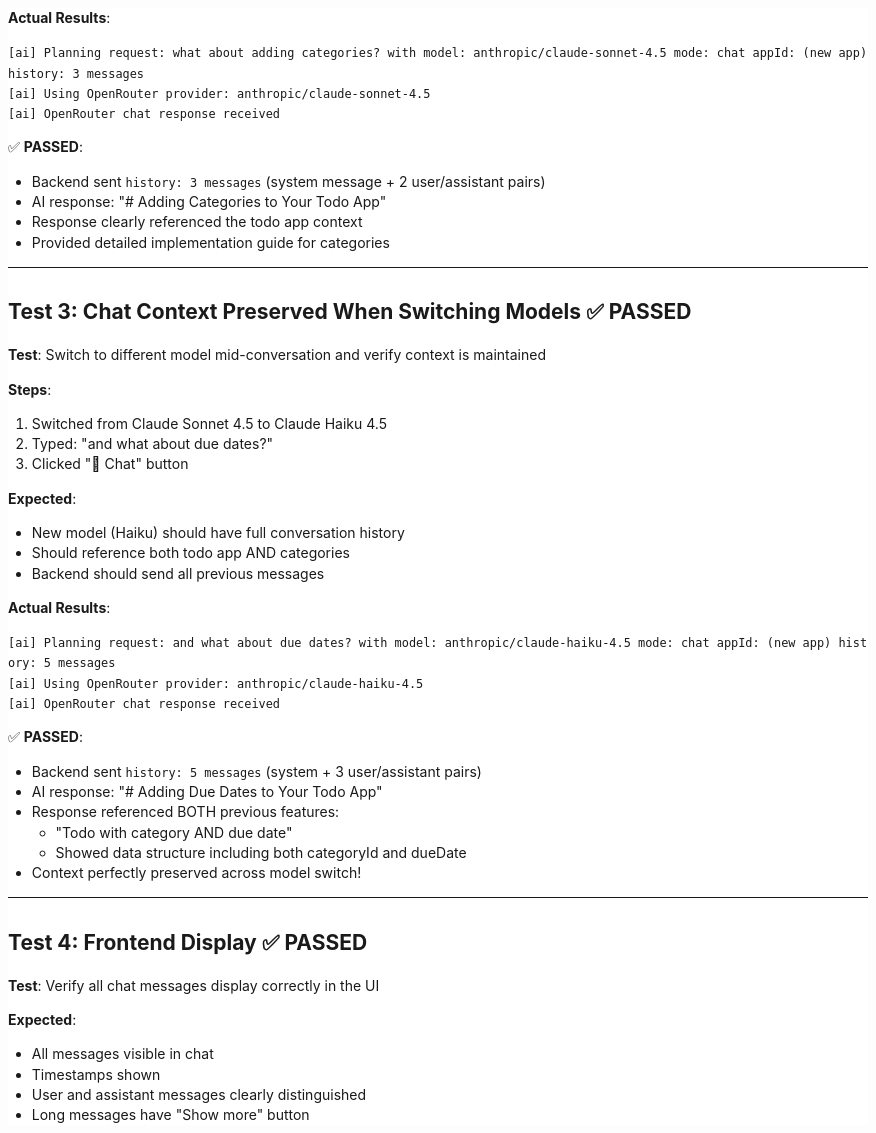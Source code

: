 **Actual Results**:
```
[ai] Planning request: what about adding categories? with model: anthropic/claude-sonnet-4.5 mode: chat appId: (new app) history: 3 messages
[ai] Using OpenRouter provider: anthropic/claude-sonnet-4.5
[ai] OpenRouter chat response received
```

✅ **PASSED**:
- Backend sent `history: 3 messages` (system message + 2 user/assistant pairs)
- AI response: "# Adding Categories to Your Todo App"
- Response clearly referenced the todo app context
- Provided detailed implementation guide for categories

---

## Test 3: Chat Context Preserved When Switching Models ✅ PASSED

**Test**: Switch to different model mid-conversation and verify context is maintained

**Steps**:
1. Switched from Claude Sonnet 4.5 to Claude Haiku 4.5
2. Typed: "and what about due dates?"
3. Clicked "💬 Chat" button

**Expected**:
- New model (Haiku) should have full conversation history
- Should reference both todo app AND categories
- Backend should send all previous messages

**Actual Results**:
```
[ai] Planning request: and what about due dates? with model: anthropic/claude-haiku-4.5 mode: chat appId: (new app) history: 5 messages
[ai] Using OpenRouter provider: anthropic/claude-haiku-4.5
[ai] OpenRouter chat response received
```

✅ **PASSED**:
- Backend sent `history: 5 messages` (system + 3 user/assistant pairs)
- AI response: "# Adding Due Dates to Your Todo App"
- Response referenced BOTH previous features:
  - "Todo with category AND due date"
  - Showed data structure including both categoryId and dueDate
- Context perfectly preserved across model switch!

---

## Test 4: Frontend Display ✅ PASSED

**Test**: Verify all chat messages display correctly in the UI

**Expected**:
- All messages visible in chat
- Timestamps shown
- User and assistant messages clearly distinguished
- Long messages have "Show more" button

